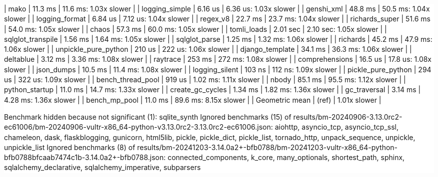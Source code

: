| mako                       | 11.3 ms                                                      | 11.6 ms: 1.03x slower                                                  |
| logging_simple             | 6.16 us                                                      | 6.36 us: 1.03x slower                                                  |
| genshi_xml                 | 48.8 ms                                                      | 50.5 ms: 1.04x slower                                                  |
| logging_format             | 6.84 us                                                      | 7.12 us: 1.04x slower                                                  |
| regex_v8                   | 22.7 ms                                                      | 23.7 ms: 1.04x slower                                                  |
| richards_super             | 51.6 ms                                                      | 54.0 ms: 1.05x slower                                                  |
| chaos                      | 57.3 ms                                                      | 60.0 ms: 1.05x slower                                                  |
| tomli_loads                | 2.01 sec                                                     | 2.10 sec: 1.05x slower                                                 |
| sqlglot_transpile          | 1.56 ms                                                      | 1.64 ms: 1.05x slower                                                  |
| sqlglot_parse              | 1.25 ms                                                      | 1.32 ms: 1.06x slower                                                  |
| richards                   | 45.2 ms                                                      | 47.9 ms: 1.06x slower                                                  |
| unpickle_pure_python       | 210 us                                                       | 222 us: 1.06x slower                                                   |
| django_template            | 34.1 ms                                                      | 36.3 ms: 1.06x slower                                                  |
| deltablue                  | 3.12 ms                                                      | 3.36 ms: 1.08x slower                                                  |
| raytrace                   | 253 ms                                                       | 272 ms: 1.08x slower                                                   |
| comprehensions             | 16.5 us                                                      | 17.8 us: 1.08x slower                                                  |
| json_dumps                 | 10.5 ms                                                      | 11.4 ms: 1.08x slower                                                  |
| logging_silent             | 103 ns                                                       | 112 ns: 1.09x slower                                                   |
| pickle_pure_python         | 294 us                                                       | 322 us: 1.09x slower                                                   |
| bench_thread_pool          | 919 us                                                       | 1.02 ms: 1.11x slower                                                  |
| nbody                      | 85.1 ms                                                      | 95.5 ms: 1.12x slower                                                  |
| python_startup             | 11.0 ms                                                      | 14.7 ms: 1.33x slower                                                  |
| create_gc_cycles           | 1.34 ms                                                      | 1.82 ms: 1.36x slower                                                  |
| gc_traversal               | 3.14 ms                                                      | 4.28 ms: 1.36x slower                                                  |
| bench_mp_pool              | 11.0 ms                                                      | 89.6 ms: 8.15x slower                                                  |
| Geometric mean             | (ref)                                                        | 1.01x slower                                                           |

Benchmark hidden because not significant (1): sqlite_synth
Ignored benchmarks (15) of results/bm-20240906-3.13.0rc2-ec61006/bm-20240906-vultr-x86_64-python-v3.13.0rc2-3.13.0rc2-ec61006.json: aiohttp, asyncio_tcp, asyncio_tcp_ssl, chameleon, dask, flaskblogging, gunicorn, html5lib, pickle, pickle_dict, pickle_list, tornado_http, unpack_sequence, unpickle, unpickle_list
Ignored benchmarks (8) of results/bm-20241203-3.14.0a2+-bfb0788/bm-20241203-vultr-x86_64-python-bfb0788bfcaab7474c1b-3.14.0a2+-bfb0788.json: connected_components, k_core, many_optionals, shortest_path, sphinx, sqlalchemy_declarative, sqlalchemy_imperative, subparsers
